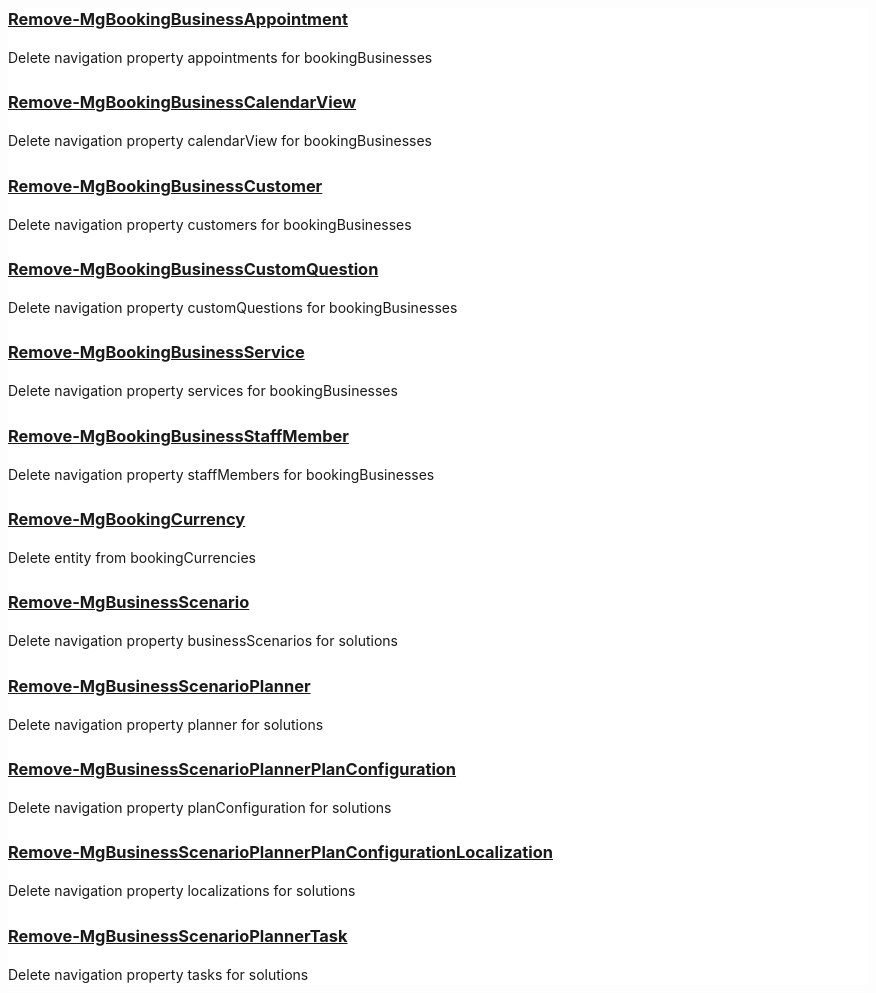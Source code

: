 ### [Remove-MgBookingBusinessAppointment](Remove-MgBookingBusinessAppointment.md)
Delete navigation property appointments for bookingBusinesses

### [Remove-MgBookingBusinessCalendarView](Remove-MgBookingBusinessCalendarView.md)
Delete navigation property calendarView for bookingBusinesses

### [Remove-MgBookingBusinessCustomer](Remove-MgBookingBusinessCustomer.md)
Delete navigation property customers for bookingBusinesses

### [Remove-MgBookingBusinessCustomQuestion](Remove-MgBookingBusinessCustomQuestion.md)
Delete navigation property customQuestions for bookingBusinesses

### [Remove-MgBookingBusinessService](Remove-MgBookingBusinessService.md)
Delete navigation property services for bookingBusinesses

### [Remove-MgBookingBusinessStaffMember](Remove-MgBookingBusinessStaffMember.md)
Delete navigation property staffMembers for bookingBusinesses

### [Remove-MgBookingCurrency](Remove-MgBookingCurrency.md)
Delete entity from bookingCurrencies

### [Remove-MgBusinessScenario](Remove-MgBusinessScenario.md)
Delete navigation property businessScenarios for solutions

### [Remove-MgBusinessScenarioPlanner](Remove-MgBusinessScenarioPlanner.md)
Delete navigation property planner for solutions

### [Remove-MgBusinessScenarioPlannerPlanConfiguration](Remove-MgBusinessScenarioPlannerPlanConfiguration.md)
Delete navigation property planConfiguration for solutions

### [Remove-MgBusinessScenarioPlannerPlanConfigurationLocalization](Remove-MgBusinessScenarioPlannerPlanConfigurationLocalization.md)
Delete navigation property localizations for solutions

### [Remove-MgBusinessScenarioPlannerTask](Remove-MgBusinessScenarioPlannerTask.md)
Delete navigation property tasks for solutions
